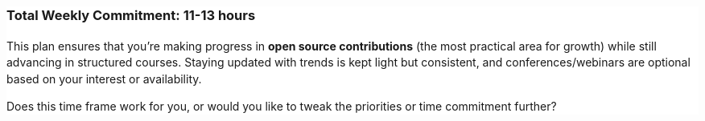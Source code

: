 ### **Total Weekly Commitment**: 11-13 hours

This plan ensures that you’re making progress in **open source contributions** (the most practical area for growth) while still advancing in structured courses. Staying updated with trends is kept light but consistent, and conferences/webinars are optional based on your interest or availability.

Does this time frame work for you, or would you like to tweak the priorities or time commitment further?

